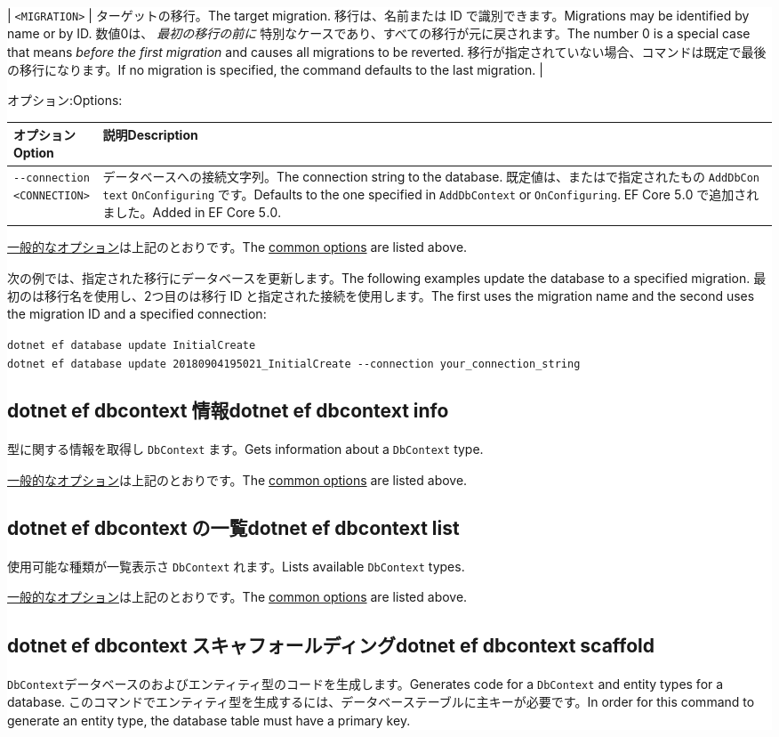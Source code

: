 | <nobr>`<MIGRATION>`</nobr> | <span data-ttu-id="3d1cc-223">ターゲットの移行。</span><span class="sxs-lookup"><span data-stu-id="3d1cc-223">The target migration.</span></span> <span data-ttu-id="3d1cc-224">移行は、名前または ID で識別できます。</span><span class="sxs-lookup"><span data-stu-id="3d1cc-224">Migrations may be identified by name or by ID.</span></span> <span data-ttu-id="3d1cc-225">数値0は、 *最初の移行の前に* 特別なケースであり、すべての移行が元に戻されます。</span><span class="sxs-lookup"><span data-stu-id="3d1cc-225">The number 0 is a special case that means *before the first migration* and causes all migrations to be reverted.</span></span> <span data-ttu-id="3d1cc-226">移行が指定されていない場合、コマンドは既定で最後の移行になります。</span><span class="sxs-lookup"><span data-stu-id="3d1cc-226">If no migration is specified, the command defaults to the last migration.</span></span> |

<span data-ttu-id="3d1cc-227">オプション:</span><span class="sxs-lookup"><span data-stu-id="3d1cc-227">Options:</span></span>

| <span data-ttu-id="3d1cc-228">オプション</span><span class="sxs-lookup"><span data-stu-id="3d1cc-228">Option</span></span>                                    | <span data-ttu-id="3d1cc-229">説明</span><span class="sxs-lookup"><span data-stu-id="3d1cc-229">Description</span></span>                                                                                                                      |
|:------------------------------------------|:---------------------------------------------------------------------------------------------------------------------------------|
|  <nobr>`--connection <CONNECTION>`</nobr> | <span data-ttu-id="3d1cc-230">データベースへの接続文字列。</span><span class="sxs-lookup"><span data-stu-id="3d1cc-230">The connection string to the database.</span></span> <span data-ttu-id="3d1cc-231">既定値は、またはで指定されたもの `AddDbContext` `OnConfiguring` です。</span><span class="sxs-lookup"><span data-stu-id="3d1cc-231">Defaults to the one specified in `AddDbContext` or `OnConfiguring`.</span></span> <span data-ttu-id="3d1cc-232">EF Core 5.0 で追加されました。</span><span class="sxs-lookup"><span data-stu-id="3d1cc-232">Added in EF Core 5.0.</span></span> |

<span data-ttu-id="3d1cc-233">[一般的なオプション](#common-options)は上記のとおりです。</span><span class="sxs-lookup"><span data-stu-id="3d1cc-233">The [common options](#common-options) are listed above.</span></span>

<span data-ttu-id="3d1cc-234">次の例では、指定された移行にデータベースを更新します。</span><span class="sxs-lookup"><span data-stu-id="3d1cc-234">The following examples update the database to a specified migration.</span></span> <span data-ttu-id="3d1cc-235">最初のは移行名を使用し、2つ目のは移行 ID と指定された接続を使用します。</span><span class="sxs-lookup"><span data-stu-id="3d1cc-235">The first uses the migration name and the second uses the migration ID and a specified connection:</span></span>

```dotnetcli
dotnet ef database update InitialCreate
dotnet ef database update 20180904195021_InitialCreate --connection your_connection_string
```

## <a name="dotnet-ef-dbcontext-info"></a><span data-ttu-id="3d1cc-236">dotnet ef dbcontext 情報</span><span class="sxs-lookup"><span data-stu-id="3d1cc-236">dotnet ef dbcontext info</span></span>

<span data-ttu-id="3d1cc-237">型に関する情報を取得し `DbContext` ます。</span><span class="sxs-lookup"><span data-stu-id="3d1cc-237">Gets information about a `DbContext` type.</span></span>

<span data-ttu-id="3d1cc-238">[一般的なオプション](#common-options)は上記のとおりです。</span><span class="sxs-lookup"><span data-stu-id="3d1cc-238">The [common options](#common-options) are listed above.</span></span>

## <a name="dotnet-ef-dbcontext-list"></a><span data-ttu-id="3d1cc-239">dotnet ef dbcontext の一覧</span><span class="sxs-lookup"><span data-stu-id="3d1cc-239">dotnet ef dbcontext list</span></span>

<span data-ttu-id="3d1cc-240">使用可能な種類が一覧表示さ `DbContext` れます。</span><span class="sxs-lookup"><span data-stu-id="3d1cc-240">Lists available `DbContext` types.</span></span>

<span data-ttu-id="3d1cc-241">[一般的なオプション](#common-options)は上記のとおりです。</span><span class="sxs-lookup"><span data-stu-id="3d1cc-241">The [common options](#common-options) are listed above.</span></span>

## <a name="dotnet-ef-dbcontext-scaffold"></a><span data-ttu-id="3d1cc-242">dotnet ef dbcontext スキャフォールディング</span><span class="sxs-lookup"><span data-stu-id="3d1cc-242">dotnet ef dbcontext scaffold</span></span>

<span data-ttu-id="3d1cc-243">`DbContext`データベースのおよびエンティティ型のコードを生成します。</span><span class="sxs-lookup"><span data-stu-id="3d1cc-243">Generates code for a `DbContext` and entity types for a database.</span></span> <span data-ttu-id="3d1cc-244">このコマンドでエンティティ型を生成するには、データベーステーブルに主キーが必要です。</span><span class="sxs-lookup"><span data-stu-id="3d1cc-244">In order for this command to generate an entity type, the database table must have a primary key.</span></span>

